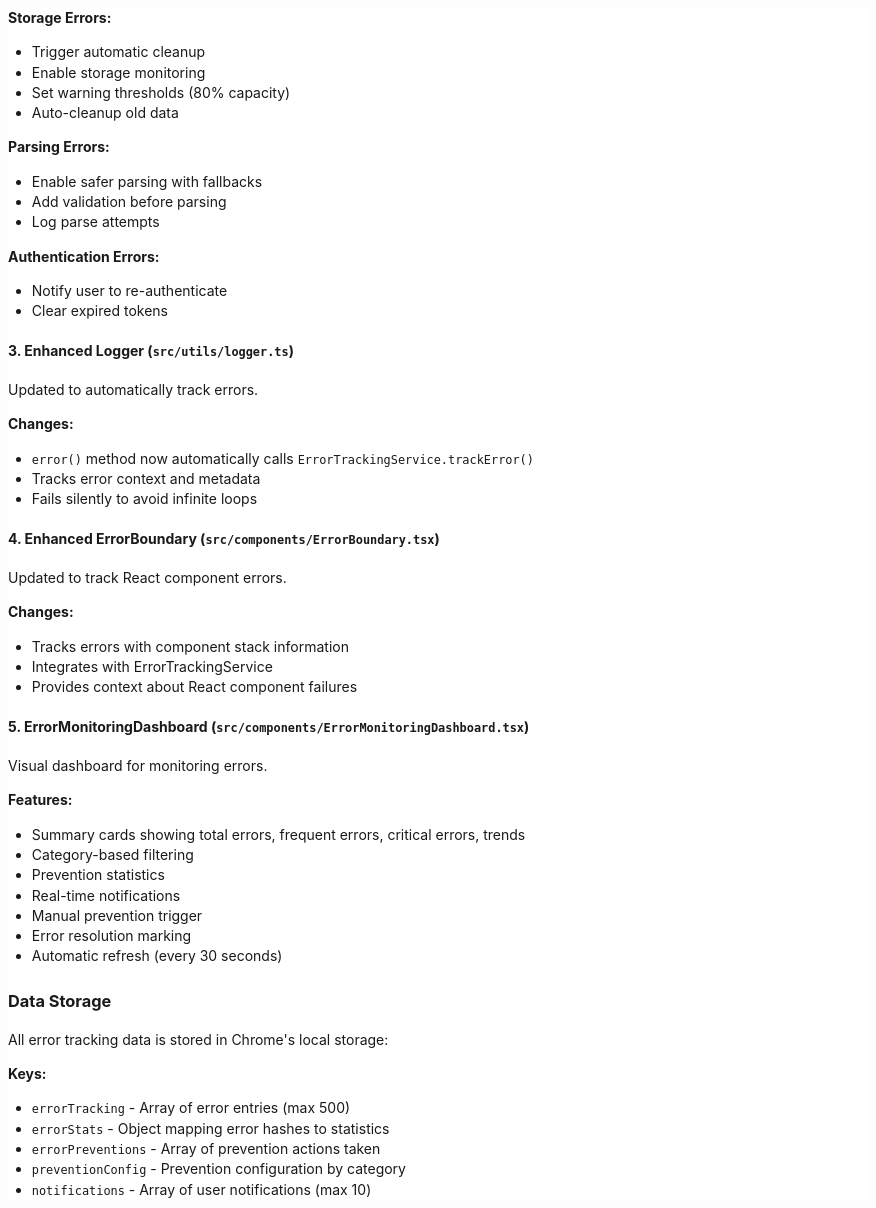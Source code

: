 **Storage Errors:**
- Trigger automatic cleanup
- Enable storage monitoring
- Set warning thresholds (80% capacity)
- Auto-cleanup old data

**Parsing Errors:**
- Enable safer parsing with fallbacks
- Add validation before parsing
- Log parse attempts

**Authentication Errors:**
- Notify user to re-authenticate
- Clear expired tokens

#### 3. Enhanced Logger (`src/utils/logger.ts`)
Updated to automatically track errors.

**Changes:**
- `error()` method now automatically calls `ErrorTrackingService.trackError()`
- Tracks error context and metadata
- Fails silently to avoid infinite loops

#### 4. Enhanced ErrorBoundary (`src/components/ErrorBoundary.tsx`)
Updated to track React component errors.

**Changes:**
- Tracks errors with component stack information
- Integrates with ErrorTrackingService
- Provides context about React component failures

#### 5. ErrorMonitoringDashboard (`src/components/ErrorMonitoringDashboard.tsx`)
Visual dashboard for monitoring errors.

**Features:**
- Summary cards showing total errors, frequent errors, critical errors, trends
- Category-based filtering
- Prevention statistics
- Real-time notifications
- Manual prevention trigger
- Error resolution marking
- Automatic refresh (every 30 seconds)

### Data Storage

All error tracking data is stored in Chrome's local storage:

**Keys:**
- `errorTracking` - Array of error entries (max 500)
- `errorStats` - Object mapping error hashes to statistics
- `errorPreventions` - Array of prevention actions taken
- `preventionConfig` - Prevention configuration by category
- `notifications` - Array of user notifications (max 10)
